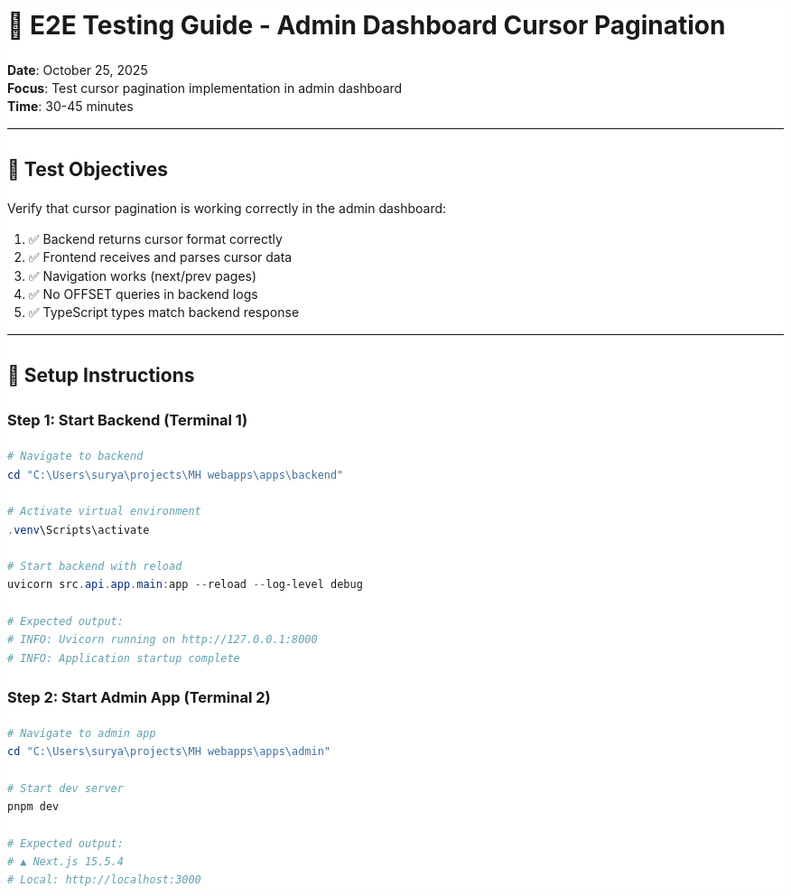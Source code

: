 # 🧪 E2E Testing Guide - Admin Dashboard Cursor Pagination

**Date**: October 25, 2025  
**Focus**: Test cursor pagination implementation in admin dashboard  
**Time**: 30-45 minutes

---

## 🎯 Test Objectives

Verify that cursor pagination is working correctly in the admin dashboard:
1. ✅ Backend returns cursor format correctly
2. ✅ Frontend receives and parses cursor data
3. ✅ Navigation works (next/prev pages)
4. ✅ No OFFSET queries in backend logs
5. ✅ TypeScript types match backend response

---

## 🚀 Setup Instructions

### Step 1: Start Backend (Terminal 1)

```powershell
# Navigate to backend
cd "C:\Users\surya\projects\MH webapps\apps\backend"

# Activate virtual environment
.venv\Scripts\activate

# Start backend with reload
uvicorn src.api.app.main:app --reload --log-level debug

# Expected output:
# INFO: Uvicorn running on http://127.0.0.1:8000
# INFO: Application startup complete
```

### Step 2: Start Admin App (Terminal 2)

```powershell
# Navigate to admin app
cd "C:\Users\surya\projects\MH webapps\apps\admin"

# Start dev server
pnpm dev

# Expected output:
# ▲ Next.js 15.5.4
# Local: http://localhost:3000
```

